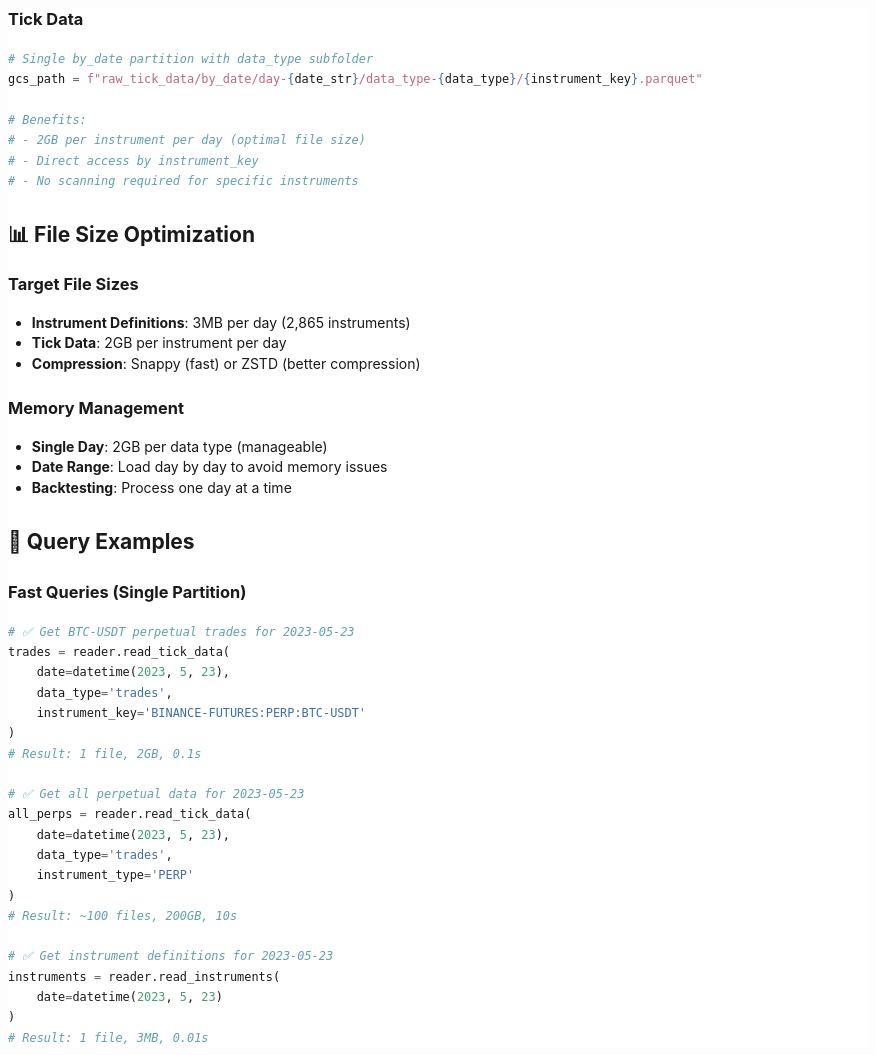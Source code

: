 ### **Tick Data**
```python
# Single by_date partition with data_type subfolder
gcs_path = f"raw_tick_data/by_date/day-{date_str}/data_type-{data_type}/{instrument_key}.parquet"

# Benefits:
# - 2GB per instrument per day (optimal file size)
# - Direct access by instrument_key
# - No scanning required for specific instruments
```

## 📊 **File Size Optimization**

### **Target File Sizes**
- **Instrument Definitions**: 3MB per day (2,865 instruments)
- **Tick Data**: 2GB per instrument per day
- **Compression**: Snappy (fast) or ZSTD (better compression)

### **Memory Management**
- **Single Day**: 2GB per data type (manageable)
- **Date Range**: Load day by day to avoid memory issues
- **Backtesting**: Process one day at a time

## 🚀 **Query Examples**

### **Fast Queries (Single Partition)**
```python
# ✅ Get BTC-USDT perpetual trades for 2023-05-23
trades = reader.read_tick_data(
    date=datetime(2023, 5, 23),
    data_type='trades',
    instrument_key='BINANCE-FUTURES:PERP:BTC-USDT'
)
# Result: 1 file, 2GB, 0.1s

# ✅ Get all perpetual data for 2023-05-23
all_perps = reader.read_tick_data(
    date=datetime(2023, 5, 23),
    data_type='trades',
    instrument_type='PERP'
)
# Result: ~100 files, 200GB, 10s

# ✅ Get instrument definitions for 2023-05-23
instruments = reader.read_instruments(
    date=datetime(2023, 5, 23)
)
# Result: 1 file, 3MB, 0.01s
```

